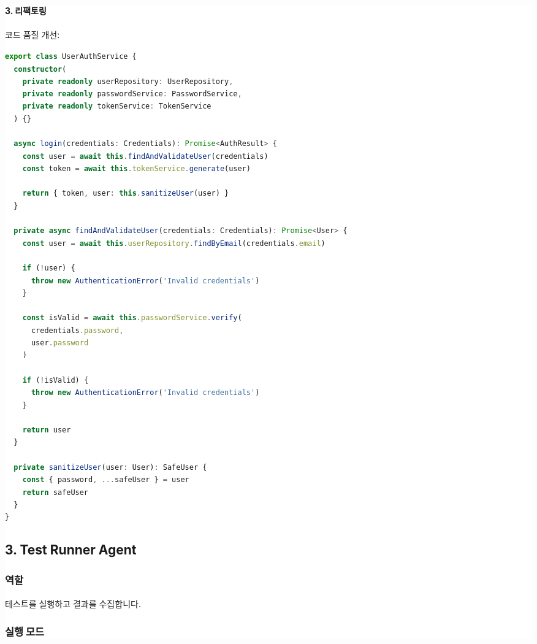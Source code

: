#### 3. 리팩토링
코드 품질 개선:

```typescript
export class UserAuthService {
  constructor(
    private readonly userRepository: UserRepository,
    private readonly passwordService: PasswordService,
    private readonly tokenService: TokenService
  ) {}

  async login(credentials: Credentials): Promise<AuthResult> {
    const user = await this.findAndValidateUser(credentials)
    const token = await this.tokenService.generate(user)
    
    return { token, user: this.sanitizeUser(user) }
  }

  private async findAndValidateUser(credentials: Credentials): Promise<User> {
    const user = await this.userRepository.findByEmail(credentials.email)
    
    if (!user) {
      throw new AuthenticationError('Invalid credentials')
    }

    const isValid = await this.passwordService.verify(
      credentials.password,
      user.password
    )

    if (!isValid) {
      throw new AuthenticationError('Invalid credentials')
    }

    return user
  }

  private sanitizeUser(user: User): SafeUser {
    const { password, ...safeUser } = user
    return safeUser
  }
}
```

## 3. Test Runner Agent

### 역할
테스트를 실행하고 결과를 수집합니다.

### 실행 모드
